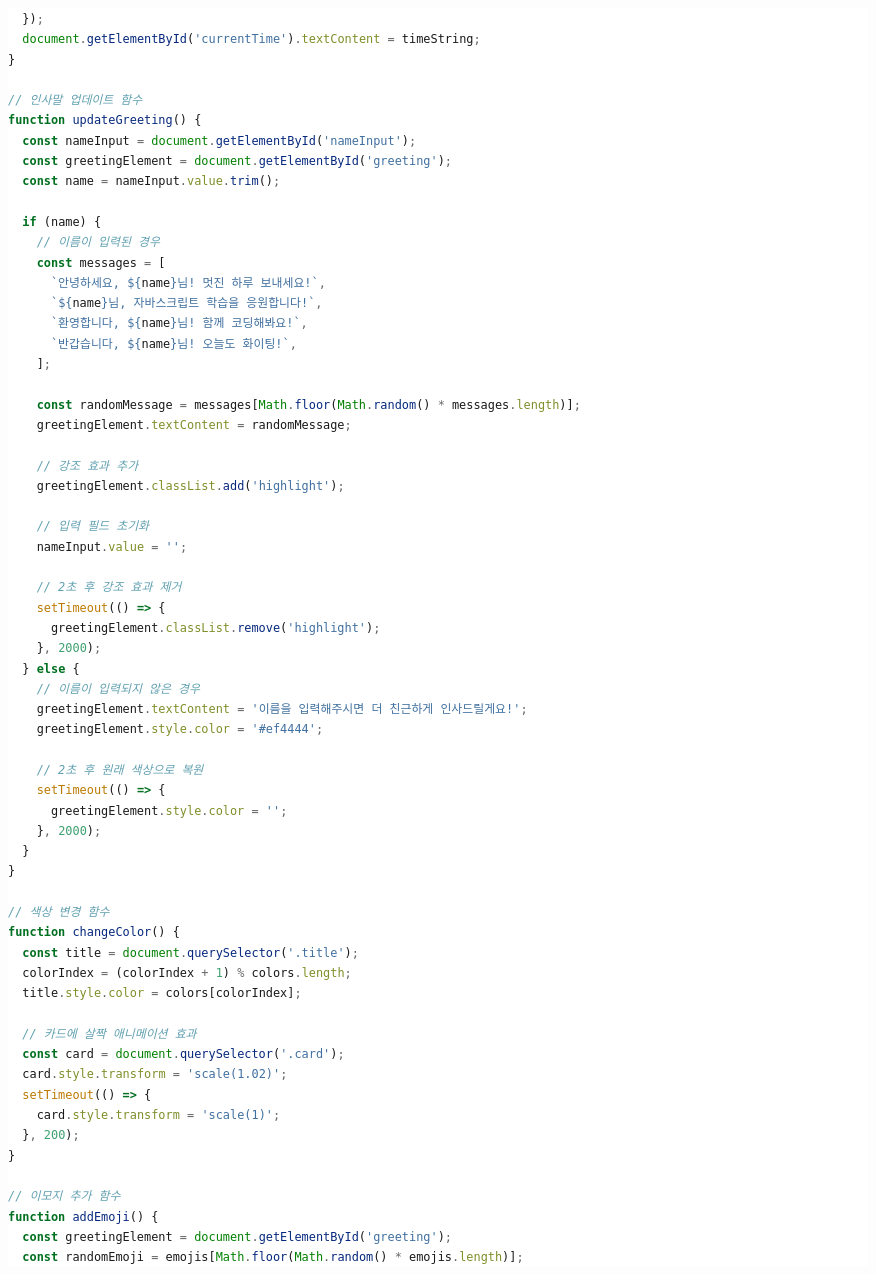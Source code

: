 ```javascript title="codepen-js"
  });
  document.getElementById('currentTime').textContent = timeString;
}

// 인사말 업데이트 함수
function updateGreeting() {
  const nameInput = document.getElementById('nameInput');
  const greetingElement = document.getElementById('greeting');
  const name = nameInput.value.trim();

  if (name) {
    // 이름이 입력된 경우
    const messages = [
      `안녕하세요, ${name}님! 멋진 하루 보내세요!`,
      `${name}님, 자바스크립트 학습을 응원합니다!`,
      `환영합니다, ${name}님! 함께 코딩해봐요!`,
      `반갑습니다, ${name}님! 오늘도 화이팅!`,
    ];

    const randomMessage = messages[Math.floor(Math.random() * messages.length)];
    greetingElement.textContent = randomMessage;

    // 강조 효과 추가
    greetingElement.classList.add('highlight');

    // 입력 필드 초기화
    nameInput.value = '';

    // 2초 후 강조 효과 제거
    setTimeout(() => {
      greetingElement.classList.remove('highlight');
    }, 2000);
  } else {
    // 이름이 입력되지 않은 경우
    greetingElement.textContent = '이름을 입력해주시면 더 친근하게 인사드릴게요!';
    greetingElement.style.color = '#ef4444';

    // 2초 후 원래 색상으로 복원
    setTimeout(() => {
      greetingElement.style.color = '';
    }, 2000);
  }
}

// 색상 변경 함수
function changeColor() {
  const title = document.querySelector('.title');
  colorIndex = (colorIndex + 1) % colors.length;
  title.style.color = colors[colorIndex];

  // 카드에 살짝 애니메이션 효과
  const card = document.querySelector('.card');
  card.style.transform = 'scale(1.02)';
  setTimeout(() => {
    card.style.transform = 'scale(1)';
  }, 200);
}

// 이모지 추가 함수
function addEmoji() {
  const greetingElement = document.getElementById('greeting');
  const randomEmoji = emojis[Math.floor(Math.random() * emojis.length)];

```
